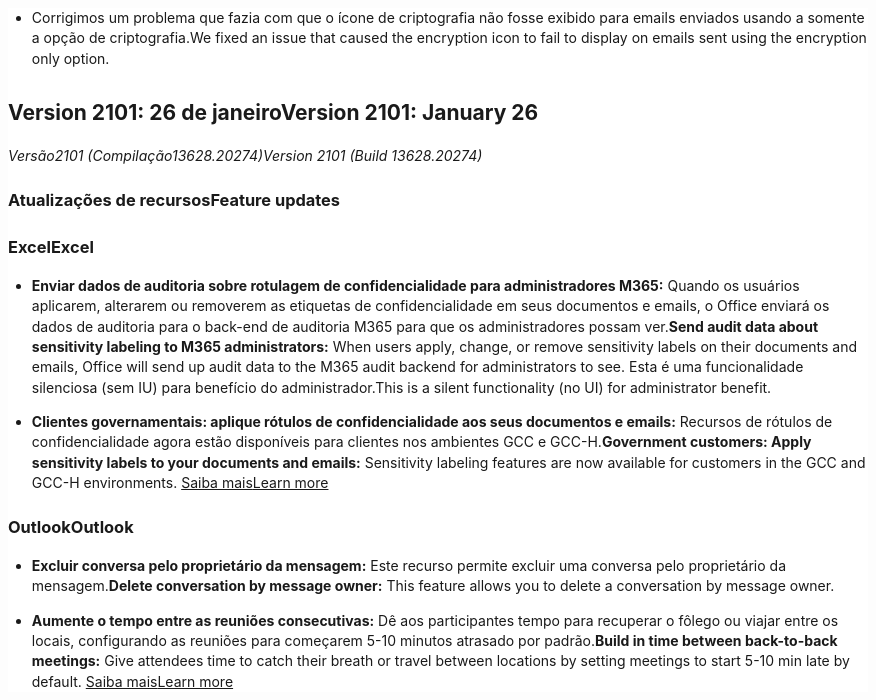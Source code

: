 
- <span data-ttu-id="32dd2-338">Corrigimos um problema que fazia com que o ícone de criptografia não fosse exibido para emails enviados usando a somente a opção de criptografia.</span><span class="sxs-lookup"><span data-stu-id="32dd2-338">We fixed an issue that caused the encryption icon to fail to display on emails sent using the encryption only option.</span></span>



[//]: # (NÃO REMOVER O FIM DO CONTEÚDO BUGDETAILS)

## <a name="version-2101-january-26"></a><span data-ttu-id="32dd2-340">Version 2101: 26 de janeiro</span><span class="sxs-lookup"><span data-stu-id="32dd2-340">Version 2101: January 26</span></span>
<span data-ttu-id="32dd2-341">*Versão2101 (Compilação13628.20274)*</span><span class="sxs-lookup"><span data-stu-id="32dd2-341">*Version 2101 (Build 13628.20274)*</span></span>

[//]: # (NÃO REMOVER O INÍCIO DO CONTEÚDO DE DETALHES FEATUREDETAILS)

### <a name="feature-updates"></a><span data-ttu-id="32dd2-343">Atualizações de recursos</span><span class="sxs-lookup"><span data-stu-id="32dd2-343">Feature updates</span></span>
### <a name="excel"></a><span data-ttu-id="32dd2-344">Excel</span><span class="sxs-lookup"><span data-stu-id="32dd2-344">Excel</span></span>

- <span data-ttu-id="32dd2-345">**Enviar dados de auditoria sobre rotulagem de confidencialidade para administradores M365:** Quando os usuários aplicarem, alterarem ou removerem as etiquetas de confidencialidade em seus documentos e emails, o Office enviará os dados de auditoria para o back-end de auditoria M365 para que os administradores possam ver.</span><span class="sxs-lookup"><span data-stu-id="32dd2-345">**Send audit data about sensitivity labeling to M365 administrators:** When users apply, change, or remove sensitivity labels on their documents and emails, Office will send up audit data to the M365 audit backend for administrators to see.</span></span> <span data-ttu-id="32dd2-346">Esta é uma funcionalidade silenciosa (sem IU) para benefício do administrador.</span><span class="sxs-lookup"><span data-stu-id="32dd2-346">This is a silent functionality (no UI) for administrator benefit.</span></span>

- <span data-ttu-id="32dd2-347">**Clientes governamentais: aplique rótulos de confidencialidade aos seus documentos e emails:** Recursos de rótulos de confidencialidade agora estão disponíveis para clientes nos ambientes GCC e GCC-H.</span><span class="sxs-lookup"><span data-stu-id="32dd2-347">**Government customers: Apply sensitivity labels to your documents and emails:** Sensitivity labeling features are now available for customers in the GCC and GCC-H environments.</span></span> [<span data-ttu-id="32dd2-348">Saiba mais</span><span class="sxs-lookup"><span data-stu-id="32dd2-348">Learn more</span></span>](/microsoft-365/compliance/sensitivity-labels)

### <a name="outlook"></a><span data-ttu-id="32dd2-349">Outlook</span><span class="sxs-lookup"><span data-stu-id="32dd2-349">Outlook</span></span>

- <span data-ttu-id="32dd2-350">**Excluir conversa pelo proprietário da mensagem:** Este recurso permite excluir uma conversa pelo proprietário da mensagem.</span><span class="sxs-lookup"><span data-stu-id="32dd2-350">**Delete conversation by message owner:** This feature allows you to delete a conversation by message owner.</span></span>

- <span data-ttu-id="32dd2-351">**Aumente o tempo entre as reuniões consecutivas:** Dê aos participantes tempo para recuperar o fôlego ou viajar entre os locais, configurando as reuniões para começarem 5-10 minutos atrasado por padrão.</span><span class="sxs-lookup"><span data-stu-id="32dd2-351">**Build in time between back-to-back meetings:** Give attendees time to catch their breath or travel between locations by setting meetings to start 5-10 min late by default.</span></span> [<span data-ttu-id="32dd2-352">Saiba mais</span><span class="sxs-lookup"><span data-stu-id="32dd2-352">Learn more</span></span>](https://support.office.com/article/be84396a-0903-4e25-b31c-1c99ce0dacf2)


[//]: # (NÃO REMOVER O INÍCIO DE CONTEÚDO BUGDETAILS)
[//]: # (NÃO REMOVER O INÍCIO DE CONTEÚDO BUGDETAILS)
[//]: # (NÃO REMOVER O INÍCIO DE CONTEÚDO BUGDETAILS)
[//]: # (NÃO REMOVER O FINAL DO CONTEÚDO DE DETALHES FEATUREDETAILS)
[//]: # (NÃO REMOVER O INÍCIO DE CONTEÚDO BUGDETAILS)
[//]: # (NÃO REMOVER O INÍCIO DE CONTEÚDO BUGDETAILS)
[//]: # (NÃO REMOVER O INÍCIO DE CONTEÚDO BUGDETAILS)
[//]: # (NÃO REMOVER O FINAL DO CONTEÚDO DE DETALHES FEATUREDETAILS)
[//]: # (NÃO REMOVER O INÍCIO DE CONTEÚDO BUGDETAILS)
[//]: # (NÃO REMOVER O INÍCIO DE CONTEÚDO BUGDETAILS)
[//]: # (NÃO REMOVER O INÍCIO DE CONTEÚDO BUGDETAILS)
[//]: # (NÃO REMOVER O FINAL DO CONTEÚDO DE DETALHES FEATUREDETAILS)
[//]: # (NÃO REMOVER O INÍCIO DE CONTEÚDO BUGDETAILS)
[//]: # (NÃO REMOVER O INÍCIO DE CONTEÚDO BUGDETAILS)
[//]: # (NÃO REMOVER O INÍCIO DE CONTEÚDO BUGDETAILS)
[//]: # (NÃO REMOVER O FINAL DO CONTEÚDO DE DETALHES FEATUREDETAILS)
[//]: # (NÃO REMOVER O INÍCIO DE CONTEÚDO BUGDETAILS)
[//]: # (NÃO REMOVER O INÍCIO DE CONTEÚDO BUGDETAILS)
[//]: # (NÃO REMOVER O INÍCIO DE CONTEÚDO BUGDETAILS)
[//]: # (NÃO REMOVER O INÍCIO DE CONTEÚDO BUGDETAILS)
[//]: # (NÃO REMOVER O INÍCIO DE CONTEÚDO BUGDETAILS)